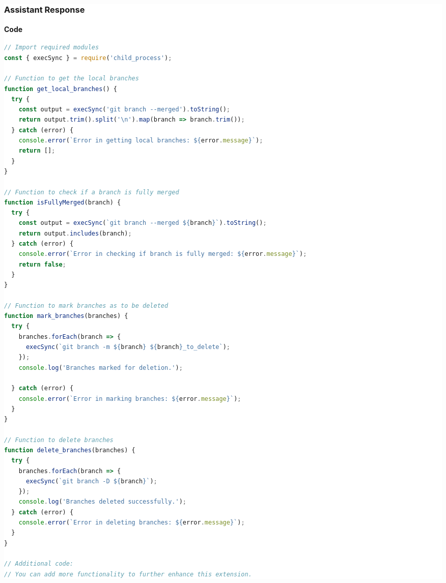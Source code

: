 ### Assistant Response

**Code**

```javascript
// Import required modules
const { execSync } = require('child_process');

// Function to get the local branches
function get_local_branches() {
  try {
    const output = execSync('git branch --merged').toString();
    return output.trim().split('\n').map(branch => branch.trim());
  } catch (error) {
    console.error(`Error in getting local branches: ${error.message}`);
    return [];
  }
}

// Function to check if a branch is fully merged
function isFullyMerged(branch) {
  try {
    const output = execSync(`git branch --merged ${branch}`).toString();
    return output.includes(branch);
  } catch (error) {
    console.error(`Error in checking if branch is fully merged: ${error.message}`);
    return false;
  }
}

// Function to mark branches as to be deleted
function mark_branches(branches) {
  try {
    branches.forEach(branch => {
      execSync(`git branch -m ${branch} ${branch}_to_delete`);
    });
    console.log('Branches marked for deletion.');

  } catch (error) {
    console.error(`Error in marking branches: ${error.message}`);
  }
}

// Function to delete branches
function delete_branches(branches) {
  try {
    branches.forEach(branch => {
      execSync(`git branch -D ${branch}`);
    });
    console.log('Branches deleted successfully.');
  } catch (error) {
    console.error(`Error in deleting branches: ${error.message}`);
  }
}

// Additional code:
// You can add more functionality to further enhance this extension.

```
